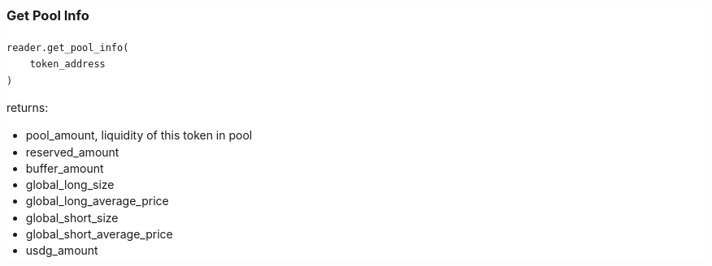 ### Get Pool Info
```python
reader.get_pool_info(
    token_address
)
```

returns:
- pool_amount,  liquidity of this token in pool 
- reserved_amount
- buffer_amount
- global_long_size
- global_long_average_price
- global_short_size
- global_short_average_price
- usdg_amount